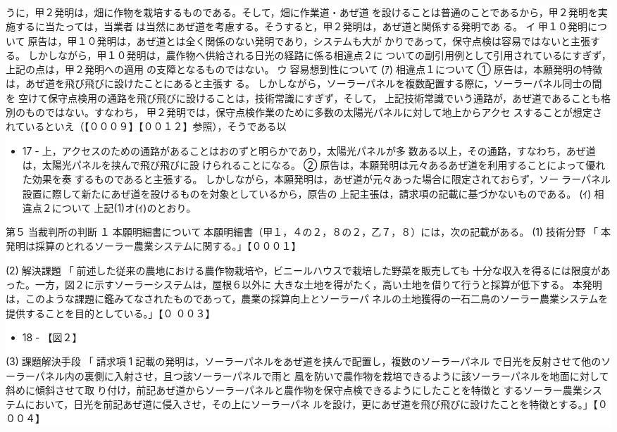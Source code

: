 うに，甲２発明は，畑に作物を栽培するものである。そして，畑に作業道・あぜ道
を設けることは普通のことであるから，甲２発明を実施するに当たっては，当業者
は当然にあぜ道を考慮する。そうすると，甲２発明は，あぜ道と関係する発明であ
る。 
   イ 甲１０発明について 
 原告は，甲１０発明は，あぜ道とは全く関係のない発明であり，システムも大が
かりであって，保守点検は容易ではないと主張する。 
 しかしながら，甲１０発明は，農作物へ供給される日光の経路に係る相違点２に
ついての副引用例として引用されているにすぎず，上記の点は，甲２発明への適用
の支障となるものではない。 
   ウ 容易想到性について 
    (ｱ) 相違点１について 
 ① 原告は，本願発明の特徴は，あぜ道を飛び飛びに設けたことにあると主張す
る。 
 しかしながら，ソーラーパネルを複数配置する際に，ソーラーパネル同士の間を
空けて保守点検用の通路を飛び飛びに設けることは，技術常識にすぎず，そして，
上記技術常識でいう通路が，あぜ道であることも格別のものではない。すなわち，
甲２発明では，保守点検作業のために多数の太陽光パネルに対して地上からアクセ
スすることが想定されているといえ（【０００９】【００１２】参照），そうである以
 - 17 - 
上，アクセスのための通路があることはおのずと明らかであり，太陽光パネルが多
数ある以上，その通路，すなわち，あぜ道は，太陽光パネルを挟んで飛び飛びに設
けられることになる。 
 ② 原告は，本願発明は元々あるあぜ道を利用することによって優れた効果を奏
するものであると主張する。 
 しかしながら，本願発明は，あぜ道が元々あった場合に限定されておらず，ソー
ラーパネル設置に際して新たにあぜ道を設けるものを対象としているから，原告の
上記主張は，請求項の記載に基づかないものである。 
    (ｲ) 相違点２について 
 上記(1)オ(ｲ)のとおり。 
 
第５ 当裁判所の判断 
 １ 本願明細書について 
 本願明細書（甲１，４の２，８の２，乙７，８）には，次の記載がある。 
  (1) 技術分野 
「 本発明は採算のとれるソーラー農業システムに関する。」【０００１】 
 
  (2) 解決課題 
「 前述した従来の農地における農作物栽培や，ビニールハウスで栽培した野菜を販売しても
十分な収入を得るには限度があった。一方，図２に示すソーラーシステムは，屋根６以外に
大きな土地を得がたく，高い土地を借りて行うと採算が低下する。 
  本発明は，このような課題に鑑みてなされたものであって，農業の採算向上とソーラーパ
ネルの土地獲得の一石二鳥のソーラー農業システムを提供することを目的としている。」【０
００３】 
 - 18 - 
【図２】 
 
  (3) 課題解決手段 
「 請求項 1 記載の発明は，ソーラーパネルをあぜ道を挟んで配置し，複数のソーラーパネル
で日光を反射させて他のソーラーパネル内の裏側に入射させ，且つ該ソーラーパネルで雨と
風を防いで農作物を栽培できるように該ソーラーパネルを地面に対して斜めに傾斜させて取
り付け，前記あぜ道からソーラーパネルと農作物を保守点検できるようにしたことを特徴と
するソーラー農業システムにおいて，日光を前記あぜ道に侵入させ，その上にソーラーパネ
ルを設け，更にあぜ道を飛び飛びに設けたことを特徴とする。」【０００４】 
 